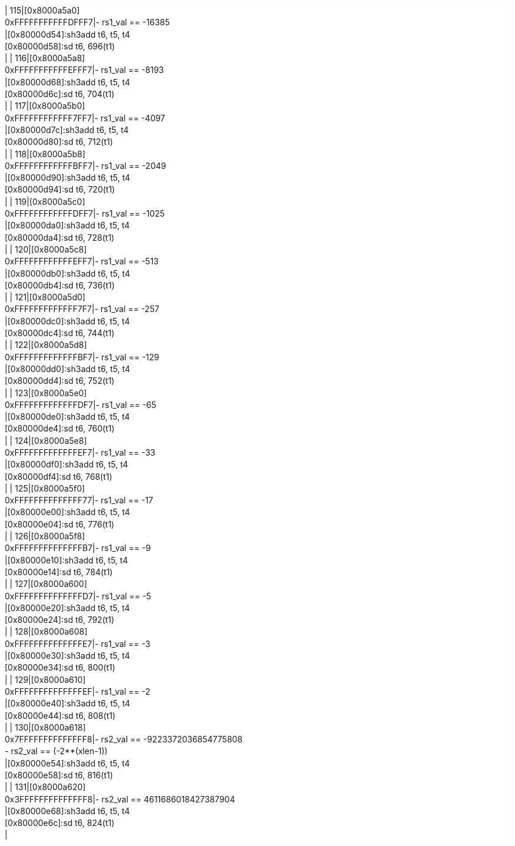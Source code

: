 | 115|[0x8000a5a0]<br>0xFFFFFFFFFFFDFFF7|- rs1_val == -16385<br>                                                                                                                                                                                      |[0x80000d54]:sh3add t6, t5, t4<br> [0x80000d58]:sd t6, 696(t1)<br>                                  |
| 116|[0x8000a5a8]<br>0xFFFFFFFFFFFEFFF7|- rs1_val == -8193<br>                                                                                                                                                                                       |[0x80000d68]:sh3add t6, t5, t4<br> [0x80000d6c]:sd t6, 704(t1)<br>                                  |
| 117|[0x8000a5b0]<br>0xFFFFFFFFFFFF7FF7|- rs1_val == -4097<br>                                                                                                                                                                                       |[0x80000d7c]:sh3add t6, t5, t4<br> [0x80000d80]:sd t6, 712(t1)<br>                                  |
| 118|[0x8000a5b8]<br>0xFFFFFFFFFFFFBFF7|- rs1_val == -2049<br>                                                                                                                                                                                       |[0x80000d90]:sh3add t6, t5, t4<br> [0x80000d94]:sd t6, 720(t1)<br>                                  |
| 119|[0x8000a5c0]<br>0xFFFFFFFFFFFFDFF7|- rs1_val == -1025<br>                                                                                                                                                                                       |[0x80000da0]:sh3add t6, t5, t4<br> [0x80000da4]:sd t6, 728(t1)<br>                                  |
| 120|[0x8000a5c8]<br>0xFFFFFFFFFFFFEFF7|- rs1_val == -513<br>                                                                                                                                                                                        |[0x80000db0]:sh3add t6, t5, t4<br> [0x80000db4]:sd t6, 736(t1)<br>                                  |
| 121|[0x8000a5d0]<br>0xFFFFFFFFFFFFF7F7|- rs1_val == -257<br>                                                                                                                                                                                        |[0x80000dc0]:sh3add t6, t5, t4<br> [0x80000dc4]:sd t6, 744(t1)<br>                                  |
| 122|[0x8000a5d8]<br>0xFFFFFFFFFFFFFBF7|- rs1_val == -129<br>                                                                                                                                                                                        |[0x80000dd0]:sh3add t6, t5, t4<br> [0x80000dd4]:sd t6, 752(t1)<br>                                  |
| 123|[0x8000a5e0]<br>0xFFFFFFFFFFFFFDF7|- rs1_val == -65<br>                                                                                                                                                                                         |[0x80000de0]:sh3add t6, t5, t4<br> [0x80000de4]:sd t6, 760(t1)<br>                                  |
| 124|[0x8000a5e8]<br>0xFFFFFFFFFFFFFEF7|- rs1_val == -33<br>                                                                                                                                                                                         |[0x80000df0]:sh3add t6, t5, t4<br> [0x80000df4]:sd t6, 768(t1)<br>                                  |
| 125|[0x8000a5f0]<br>0xFFFFFFFFFFFFFF77|- rs1_val == -17<br>                                                                                                                                                                                         |[0x80000e00]:sh3add t6, t5, t4<br> [0x80000e04]:sd t6, 776(t1)<br>                                  |
| 126|[0x8000a5f8]<br>0xFFFFFFFFFFFFFFB7|- rs1_val == -9<br>                                                                                                                                                                                          |[0x80000e10]:sh3add t6, t5, t4<br> [0x80000e14]:sd t6, 784(t1)<br>                                  |
| 127|[0x8000a600]<br>0xFFFFFFFFFFFFFFD7|- rs1_val == -5<br>                                                                                                                                                                                          |[0x80000e20]:sh3add t6, t5, t4<br> [0x80000e24]:sd t6, 792(t1)<br>                                  |
| 128|[0x8000a608]<br>0xFFFFFFFFFFFFFFE7|- rs1_val == -3<br>                                                                                                                                                                                          |[0x80000e30]:sh3add t6, t5, t4<br> [0x80000e34]:sd t6, 800(t1)<br>                                  |
| 129|[0x8000a610]<br>0xFFFFFFFFFFFFFFEF|- rs1_val == -2<br>                                                                                                                                                                                          |[0x80000e40]:sh3add t6, t5, t4<br> [0x80000e44]:sd t6, 808(t1)<br>                                  |
| 130|[0x8000a618]<br>0x7FFFFFFFFFFFFFF8|- rs2_val == -9223372036854775808<br> - rs2_val == (-2**(xlen-1))<br>                                                                                                                                        |[0x80000e54]:sh3add t6, t5, t4<br> [0x80000e58]:sd t6, 816(t1)<br>                                  |
| 131|[0x8000a620]<br>0x3FFFFFFFFFFFFFF8|- rs2_val == 4611686018427387904<br>                                                                                                                                                                         |[0x80000e68]:sh3add t6, t5, t4<br> [0x80000e6c]:sd t6, 824(t1)<br>                                  |